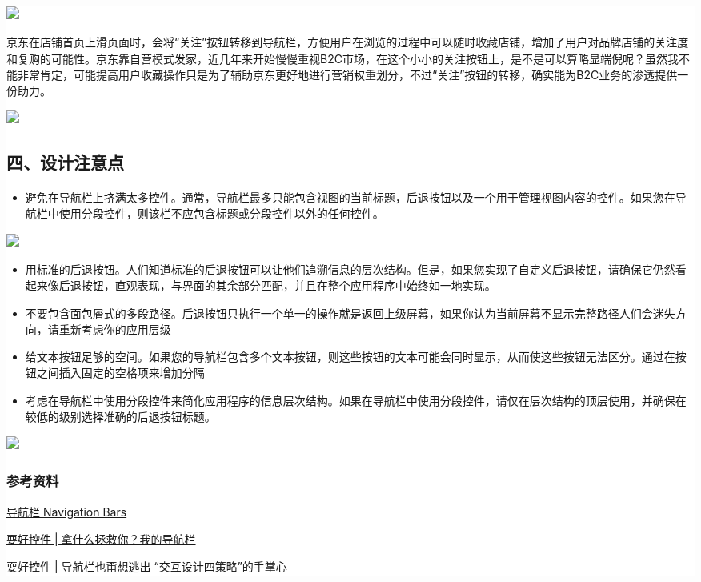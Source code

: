 ![](https://img.zcool.cn/community/0141375e1b309ea8012165184c9caa.png)

京东在店铺首页上滑页面时，会将“关注”按钮转移到导航栏，方便用户在浏览的过程中可以随时收藏店铺，增加了用户对品牌店铺的关注度和复购的可能性。京东靠自营模式发家，近几年来开始慢慢重视B2C市场，在这个小小的关注按钮上，是不是可以算略显端倪呢？虽然我不能非常肯定，可能提高用户收藏操作只是为了辅助京东更好地进行营销权重划分，不过“关注”按钮的转移，确实能为B2C业务的渗透提供一份助力。

![](https://img.zcool.cn/community/01f51e5e1b30b1a801216518ace9e7.png)


## 四、设计注意点

- 避免在导航栏上挤满太多控件。通常，导航栏最多只能包含视图的当前标题，后退按钮以及一个用于管理视图内容的控件。如果您在导航栏中使用分段控件，则该栏不应包含标题或分段控件以外的任何控件。

![](https://img.zcool.cn/community/0101145e38cb84a80120a895a2da75.png)

- 用标准的后退按钮。人们知道标准的后退按钮可以让他们追溯信息的层次结构。但是，如果您实现了自定义后退按钮，请确保它仍然看起来像后退按钮，直观表现，与界面的其余部分匹配，并且在整个应用程序中始终如一地实现。

- 不要包含面包屑式的多段路径。后退按钮只执行一个单一的操作就是返回上级屏幕，如果你认为当前屏幕不显示完整路径人们会迷失方向，请重新考虑你的应用层级

- 给文本按钮足够的空间。如果您的导航栏包含多个文本按钮，则这些按钮的文本可能会同时显示，从而使这些按钮无法区分。通过在按钮之间插入固定的空格项来增加分隔

- 考虑在导航栏中使用分段控件来简化应用程序的信息层次结构。如果在导航栏中使用分段控件，请仅在层次结构的顶层使用，并确保在较低的级别选择准确的后退按钮标题。

![](https://img.zcool.cn/community/016b4c5e38cb96a80120a8956af814.png)



### 参考资料

[导航栏 Navigation Bars ](https://developer.apple.com/design/human-interface-guidelines/ios/bars/navigation-bars/)

[耍好控件 | 拿什么拯救你？我的导航栏](https://www.zcool.com.cn/article/ZMTA5NDA2MA==.html)

[耍好控件 | 导航栏也甭想逃出 “交互设计四策略”的手掌心 ](https://www.zcool.com.cn/article/ZMTA5NTg2MA==.html)

